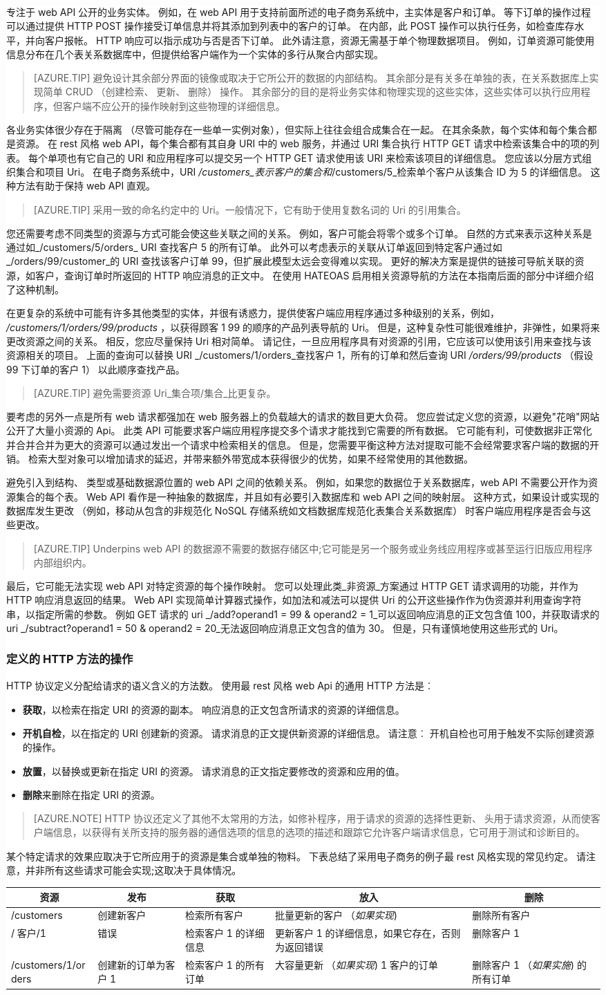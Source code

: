 专注于 web API 公开的业务实体。 例如，在 web API 用于支持前面所述的电子商务系统中，主实体是客户和订单。 等下订单的操作过程可以通过提供 HTTP POST 操作接受订单信息并将其添加到列表中的客户的订单。 在内部，此 POST 操作可以执行任务，如检查库存水平，并向客户报帐。 HTTP 响应可以指示成功与否是否下订单。 此外请注意，资源无需基于单个物理数据项目。 例如，订单资源可能使用信息分布在几个表关系数据库中，但提供给客户端作为一个实体的多行从聚合内部实现。

> [AZURE.TIP] 避免设计其余部分界面的镜像或取决于它所公开的数据的内部结构。 其余部分是有关多在单独的表，在关系数据库上实现简单 CRUD （创建检索、 更新、 删除） 操作。 其余部分的目的是将业务实体和物理实现的这些实体，这些实体可以执行应用程序，但客户端不应公开的操作映射到这些物理的详细信息。

各业务实体很少存在于隔离 （尽管可能存在一些单一实例对象），但实际上往往会组合成集合在一起。 在其余条款，每个实体和每个集合都是资源。 在 rest 风格 web API，每个集合都有其自身 URI 中的 web 服务，并通过 URI 集合执行 HTTP GET 请求中检索该集合中的项的列表。 每个单项也有它自己的 URI 和应用程序可以提交另一个 HTTP GET 请求使用该 URI 来检索该项目的详细信息。 您应该以分层方式组织集合和项目 Uri。 在电子商务系统中，URI _/customers_表示客户的集合和_/customers/5_检索单个客户从该集合 ID 为 5 的详细信息。 这种方法有助于保持 web API 直观。

> [AZURE.TIP] 采用一致的命名约定中的 Uri。一般情况下，它有助于使用复数名词的 Uri 的引用集合。

您还需要考虑不同类型的资源与方式可能会使这些关联之间的关系。 例如，客户可能会将零个或多个订单。 自然的方式来表示这种关系是通过如_/customers/5/orders_ URI 查找客户 5 的所有订单。 此外可以考虑表示的关联从订单返回到特定客户通过如_/orders/99/customer_的 URI 查找该客户订单 99，但扩展此模型太远会变得难以实现。 更好的解决方案是提供的链接可导航关联的资源，如客户，查询订单时所返回的 HTTP 响应消息的正文中。 在使用 HATEOAS 启用相关资源导航的方法在本指南后面的部分中详细介绍了这种机制。

在更复杂的系统中可能有许多其他类型的实体，并很有诱惑力，提供使客户端应用程序通过多种级别的关系，例如， _/customers/1/orders/99/products_ ，以获得顾客 1 99 的顺序的产品列表导航的 Uri。 但是，这种复杂性可能很难维护，非弹性，如果将来更改资源之间的关系。 相反，您应尽量保持 Uri 相对简单。 请记住，一旦应用程序具有对资源的引用，它应该可以使用该引用来查找与该资源相关的项目。 上面的查询可以替换 URI _/customers/1/orders_查找客户 1，所有的订单和然后查询 URI _/orders/99/products_ （假设 99 下订单的客户 1） 以此顺序查找产品。

> [AZURE.TIP] 避免需要资源 Uri_集合项/集合_比更复杂。

要考虑的另外一点是所有 web 请求都强加在 web 服务器上的负载越大的请求的数目更大负荷。 您应尝试定义您的资源，以避免"花哨"网站公开了大量小资源的 Api。 此类 API 可能要求客户端应用程序提交多个请求才能找到它需要的所有数据。 它可能有利，可使数据非正常化并合并合并为更大的资源可以通过发出一个请求中检索相关的信息。 但是，您需要平衡这种方法对提取可能不会经常要求客户端的数据的开销。 检索大型对象可以增加请求的延迟，并带来额外带宽成本获得很少的优势，如果不经常使用的其他数据。

避免引入到结构、 类型或基础数据源位置的 web API 之间的依赖关系。 例如，如果您的数据位于关系数据库，web API 不需要公开作为资源集合的每个表。 Web API 看作是一种抽象的数据库，并且如有必要引入数据库和 web API 之间的映射层。 这种方式，如果设计或实现的数据库发生更改 （例如，移动从包含的非规范化 NoSQL 存储系统如文档数据库规范化表集合关系数据库） 时客户端应用程序是否会与这些更改。
> [AZURE.TIP] Underpins web API 的数据源不需要的数据存储区中;它可能是另一个服务或业务线应用程序或甚至运行旧版应用程序内部组织内。

最后，它可能无法实现 web API 对特定资源的每个操作映射。 您可以处理此类_非资源_方案通过 HTTP GET 请求调用的功能，并作为 HTTP 响应消息返回的结果。 Web API 实现简单计算器式操作，如加法和减法可以提供 Uri 的公开这些操作作为伪资源并利用查询字符串，以指定所需的参数。 例如 GET 请求的 uri _/add?operand1 = 99 & operand2 = 1_可以返回响应消息的正文包含值 100，并获取请求的 uri _/subtract?operand1 = 50 & operand2 = 20_无法返回响应消息正文包含的值为 30。 但是，只有谨慎地使用这些形式的 Uri。

### <a name="defining-operations-in-terms-of-http-methods"></a>定义的 HTTP 方法的操作

HTTP 协议定义分配给请求的语义含义的方法数。 使用最 rest 风格 web Api 的通用 HTTP 方法是︰

- **获取**，以检索在指定 URI 的资源的副本。 响应消息的正文包含所请求的资源的详细信息。

- **开机自检**，以在指定的 URI 创建新的资源。 请求消息的正文提供新资源的详细信息。 请注意︰ 开机自检也可用于触发不实际创建资源的操作。

- **放置**，以替换或更新在指定 URI 的资源。 请求消息的正文指定要修改的资源和应用的值。

- **删除**来删除在指定 URI 的资源。

> [AZURE.NOTE] HTTP 协议还定义了其他不太常用的方法，如修补程序，用于请求的资源的选择性更新、 头用于请求资源，从而使客户端信息，以获得有关所支持的服务器的通信选项的信息的选项的描述和跟踪它允许客户端请求信息，它可用于测试和诊断目的。

某个特定请求的效果应取决于它所应用于的资源是集合或单独的物料。 下表总结了采用电子商务的例子最 rest 风格实现的常见约定。 请注意，并非所有这些请求可能会实现;这取决于具体情况。

| **资源** | **发布** | **获取** | **放入** | **删除** |
|--------------|----------|---------|---------|------------|
| /customers | 创建新客户 | 检索所有客户 | 批量更新的客户 （_如果实现_) | 删除所有客户 |
| / 客户/1 | 错误 | 检索客户 1 的详细信息 | 更新客户 1 的详细信息，如果它存在，否则为返回错误 | 删除客户 1 |
| /customers/1/orders | 创建新的订单为客户 1 | 检索客户 1 的所有订单 | 大容量更新 （_如果实现_) 1 客户的订单 | 删除客户 1 （_如果实施_) 的所有订单 |
